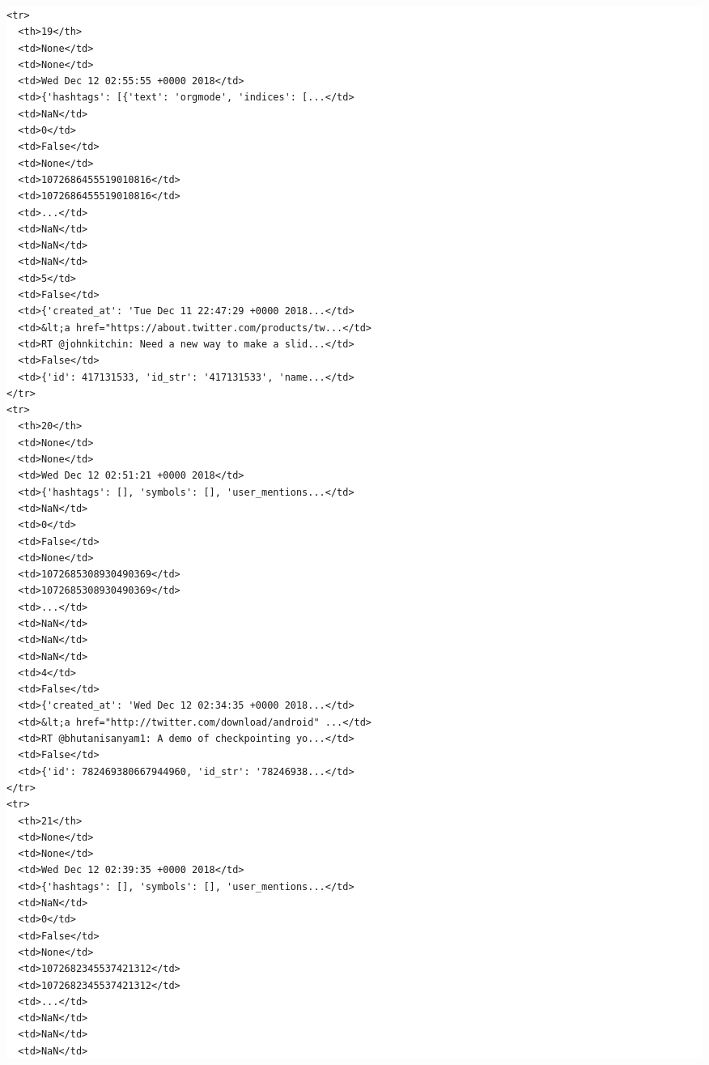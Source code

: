     <tr>
      <th>19</th>
      <td>None</td>
      <td>None</td>
      <td>Wed Dec 12 02:55:55 +0000 2018</td>
      <td>{'hashtags': [{'text': 'orgmode', 'indices': [...</td>
      <td>NaN</td>
      <td>0</td>
      <td>False</td>
      <td>None</td>
      <td>1072686455519010816</td>
      <td>1072686455519010816</td>
      <td>...</td>
      <td>NaN</td>
      <td>NaN</td>
      <td>NaN</td>
      <td>5</td>
      <td>False</td>
      <td>{'created_at': 'Tue Dec 11 22:47:29 +0000 2018...</td>
      <td>&lt;a href="https://about.twitter.com/products/tw...</td>
      <td>RT @johnkitchin: Need a new way to make a slid...</td>
      <td>False</td>
      <td>{'id': 417131533, 'id_str': '417131533', 'name...</td>
    </tr>
    <tr>
      <th>20</th>
      <td>None</td>
      <td>None</td>
      <td>Wed Dec 12 02:51:21 +0000 2018</td>
      <td>{'hashtags': [], 'symbols': [], 'user_mentions...</td>
      <td>NaN</td>
      <td>0</td>
      <td>False</td>
      <td>None</td>
      <td>1072685308930490369</td>
      <td>1072685308930490369</td>
      <td>...</td>
      <td>NaN</td>
      <td>NaN</td>
      <td>NaN</td>
      <td>4</td>
      <td>False</td>
      <td>{'created_at': 'Wed Dec 12 02:34:35 +0000 2018...</td>
      <td>&lt;a href="http://twitter.com/download/android" ...</td>
      <td>RT @bhutanisanyam1: A demo of checkpointing yo...</td>
      <td>False</td>
      <td>{'id': 782469380667944960, 'id_str': '78246938...</td>
    </tr>
    <tr>
      <th>21</th>
      <td>None</td>
      <td>None</td>
      <td>Wed Dec 12 02:39:35 +0000 2018</td>
      <td>{'hashtags': [], 'symbols': [], 'user_mentions...</td>
      <td>NaN</td>
      <td>0</td>
      <td>False</td>
      <td>None</td>
      <td>1072682345537421312</td>
      <td>1072682345537421312</td>
      <td>...</td>
      <td>NaN</td>
      <td>NaN</td>
      <td>NaN</td>
